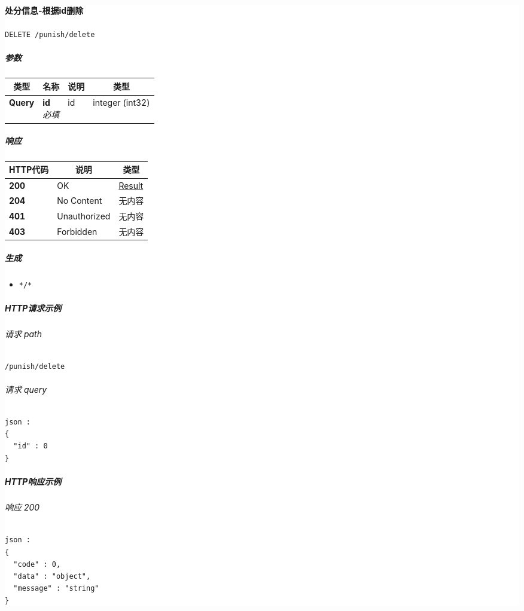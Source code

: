 
<a name="deleteusingdelete_9"></a>
#### 处分信息-根据id删除
```
DELETE /punish/delete
```


##### 参数

|类型|名称|说明|类型|
|---|---|---|---|
|**Query**|**id**  <br>*必填*|id|integer (int32)|


##### 响应

|HTTP代码|说明|类型|
|---|---|---|
|**200**|OK|[Result](#result)|
|**204**|No Content|无内容|
|**401**|Unauthorized|无内容|
|**403**|Forbidden|无内容|


##### 生成

* `*/*`


##### HTTP请求示例

###### 请求 path
```
/punish/delete
```


###### 请求 query
```
json :
{
  "id" : 0
}
```


##### HTTP响应示例

###### 响应 200
```
json :
{
  "code" : 0,
  "data" : "object",
  "message" : "string"
}
```
